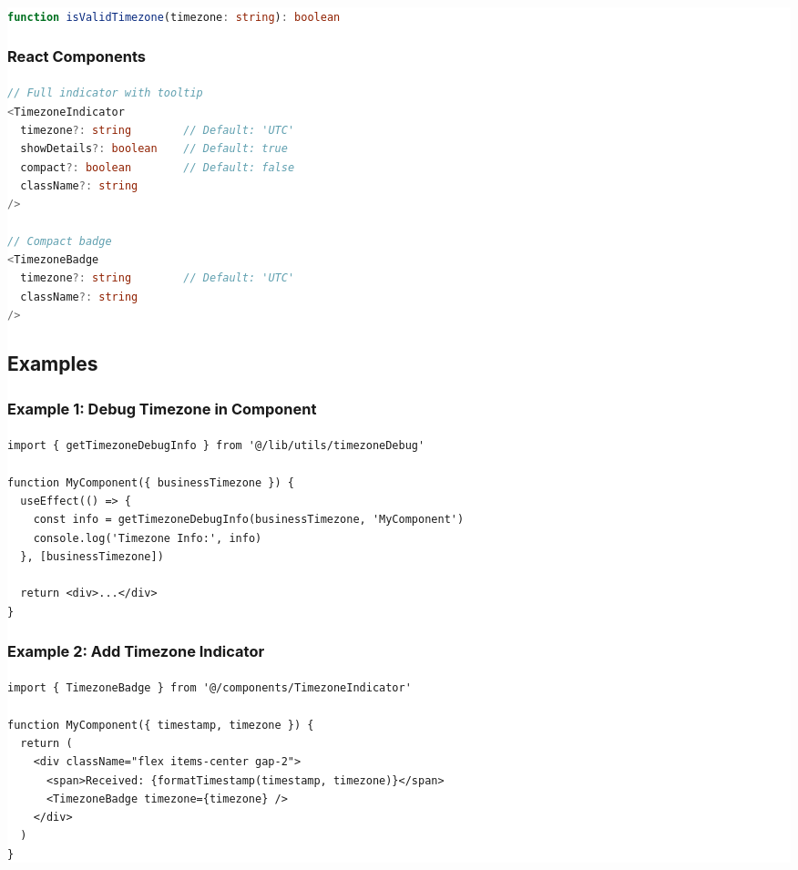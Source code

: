 ```typescript
function isValidTimezone(timezone: string): boolean
```

### React Components

```typescript
// Full indicator with tooltip
<TimezoneIndicator
  timezone?: string        // Default: 'UTC'
  showDetails?: boolean    // Default: true
  compact?: boolean        // Default: false
  className?: string
/>

// Compact badge
<TimezoneBadge
  timezone?: string        // Default: 'UTC'
  className?: string
/>
```

## Examples

### Example 1: Debug Timezone in Component

```tsx
import { getTimezoneDebugInfo } from '@/lib/utils/timezoneDebug'

function MyComponent({ businessTimezone }) {
  useEffect(() => {
    const info = getTimezoneDebugInfo(businessTimezone, 'MyComponent')
    console.log('Timezone Info:', info)
  }, [businessTimezone])

  return <div>...</div>
}
```

### Example 2: Add Timezone Indicator

```tsx
import { TimezoneBadge } from '@/components/TimezoneIndicator'

function MyComponent({ timestamp, timezone }) {
  return (
    <div className="flex items-center gap-2">
      <span>Received: {formatTimestamp(timestamp, timezone)}</span>
      <TimezoneBadge timezone={timezone} />
    </div>
  )
}
```
